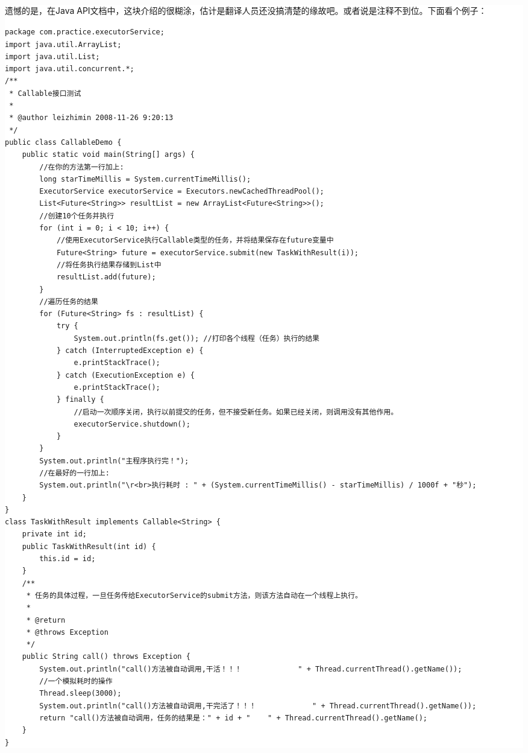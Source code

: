 遗憾的是，在Java API文档中，这块介绍的很糊涂，估计是翻译人员还没搞清楚的缘故吧。或者说是注释不到位。下面看个例子：

```
package com.practice.executorService;
import java.util.ArrayList;
import java.util.List;
import java.util.concurrent.*;
/**
 * Callable接口测试
 *
 * @author leizhimin 2008-11-26 9:20:13
 */
public class CallableDemo {
    public static void main(String[] args) {
        //在你的方法第一行加上:
        long starTimeMillis = System.currentTimeMillis();
        ExecutorService executorService = Executors.newCachedThreadPool();
        List<Future<String>> resultList = new ArrayList<Future<String>>();
        //创建10个任务并执行
        for (int i = 0; i < 10; i++) {
            //使用ExecutorService执行Callable类型的任务，并将结果保存在future变量中
            Future<String> future = executorService.submit(new TaskWithResult(i));
            //将任务执行结果存储到List中
            resultList.add(future);
        }
        //遍历任务的结果
        for (Future<String> fs : resultList) {
            try {
                System.out.println(fs.get()); //打印各个线程（任务）执行的结果
            } catch (InterruptedException e) {
                e.printStackTrace();
            } catch (ExecutionException e) {
                e.printStackTrace();
            } finally {
                //启动一次顺序关闭，执行以前提交的任务，但不接受新任务。如果已经关闭，则调用没有其他作用。
                executorService.shutdown();
            }
        }
        System.out.println("主程序执行完！");
        //在最好的一行加上:
        System.out.println("\r<br>执行耗时 : " + (System.currentTimeMillis() - starTimeMillis) / 1000f + "秒");
    }
}
class TaskWithResult implements Callable<String> {
    private int id;
    public TaskWithResult(int id) {
        this.id = id;
    }
    /**
     * 任务的具体过程，一旦任务传给ExecutorService的submit方法，则该方法自动在一个线程上执行。
     *
     * @return
     * @throws Exception
     */
    public String call() throws Exception {
        System.out.println("call()方法被自动调用,干活！！！             " + Thread.currentThread().getName());
        //一个模拟耗时的操作
        Thread.sleep(3000);
        System.out.println("call()方法被自动调用,干完活了！！！             " + Thread.currentThread().getName());
        return "call()方法被自动调用，任务的结果是：" + id + "    " + Thread.currentThread().getName();
    }
}
```
